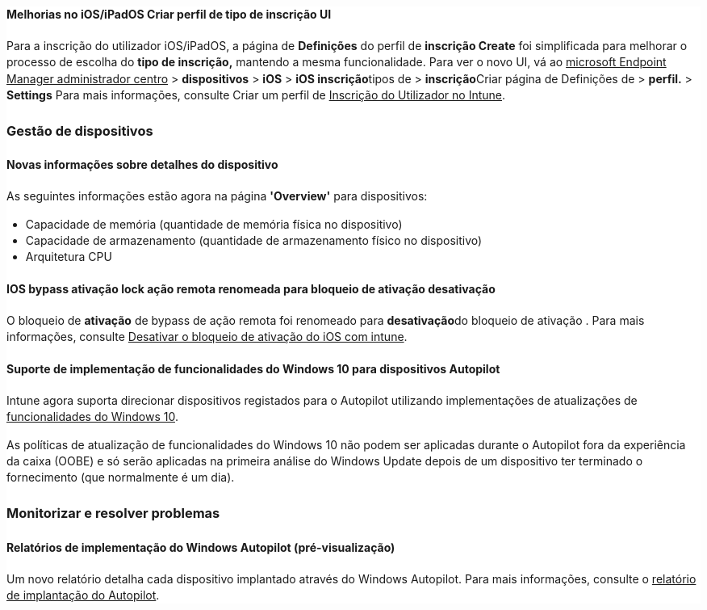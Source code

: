 #### <a name="improvements-to-the-iosipados-create-enrollment-type-profile-ui---6055005---"></a>Melhorias no iOS/iPadOS Criar perfil de tipo de inscrição UI
Para a inscrição do utilizador iOS/iPadOS, a página de **Definições** do perfil de **inscrição Create** foi simplificada para melhorar o processo de escolha do **tipo de inscrição,** mantendo a mesma funcionalidade. Para ver o novo UI, vá ao [microsoft Endpoint Manager administrador centro](https://go.microsoft.com/fwlink/?linkid=2109431)  >  **dispositivos**  >  **iOS**  >  **iOS inscrição**tipos de  >  **inscrição**Criar página de Definições de  >  **perfil.**  >  **Settings** Para mais informações, consulte Criar um perfil de [Inscrição do Utilizador no Intune](../enrollment/ios-user-enrollment.md#create-a-user-enrollment-profile-in-intune).


### <a name="device-management"></a>Gestão de dispositivos

#### <a name="new-information-in-device-details---4471759-5604099----"></a>Novas informações sobre detalhes do dispositivo
As seguintes informações estão agora na página **'Overview'** para dispositivos:
- Capacidade de memória (quantidade de memória física no dispositivo)
- Capacidade de armazenamento (quantidade de armazenamento físico no dispositivo) 
- Arquitetura CPU

#### <a name="ios-bypass-activation-lock-remote-action-renamed-to-disable-activation-lock---5904591----"></a>IOS bypass ativação lock ação remota renomeada para bloqueio de ativação desativação 
O bloqueio de **ativação** de bypass de ação remota foi renomeado para **desativação**do bloqueio de ativação . Para mais informações, consulte [Desativar o bloqueio de ativação do iOS com intune](../remote-actions/device-activation-lock-disable.md).

#### <a name="windows-10-feature-update-deployment-support-for-autopilot-devices---5948137-----"></a>Suporte de implementação de funcionalidades do Windows 10 para dispositivos Autopilot
Intune agora suporta direcionar dispositivos registados para o Autopilot utilizando implementações de atualizações de [funcionalidades do Windows 10](../protect/windows-update-for-business-configure.md#windows-10-feature-updates).

As políticas de atualização de funcionalidades do Windows 10 não podem ser aplicadas durante o Autopilot fora da experiência da caixa (OOBE) e só serão aplicadas na primeira análise do Windows Update depois de um dispositivo ter terminado o fornecimento (que normalmente é um dia).


### <a name="monitor-and-troubleshoot"></a>Monitorizar e resolver problemas

#### <a name="windows-autopilot-deployment-reports-preview----3856172-----"></a>Relatórios de implementação do Windows Autopilot (pré-visualização) 
Um novo relatório detalha cada dispositivo implantado através do Windows Autopilot. Para mais informações, consulte o [relatório de implantação do Autopilot](../enrollment/enrollment-autopilot.md#autopilot-deployments-report).
